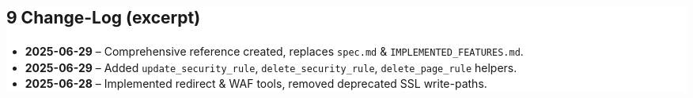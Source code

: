## 9  Change-Log (excerpt)

* **2025-06-29** – Comprehensive reference created, replaces `spec.md` & `IMPLEMENTED_FEATURES.md`.
* **2025-06-29** – Added `update_security_rule`, `delete_security_rule`, `delete_page_rule` helpers.
* **2025-06-28** – Implemented redirect & WAF tools, removed deprecated SSL write-paths.
